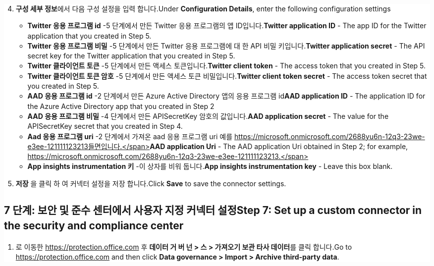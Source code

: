 4. <span data-ttu-id="2ed1d-180">**구성 세부 정보**에서 다음 구성 설정을 입력 합니다.</span><span class="sxs-lookup"><span data-stu-id="2ed1d-180">Under **Configuration Details**, enter the following configuration settings</span></span> 

   - <span data-ttu-id="2ed1d-181">**Twitter 응용 프로그램 id** -5 단계에서 만든 Twitter 응용 프로그램의 앱 ID입니다.</span><span class="sxs-lookup"><span data-stu-id="2ed1d-181">**Twitter application ID** - The app ID for the Twitter application that you created in Step 5.</span></span>
   - <span data-ttu-id="2ed1d-182">**Twitter 응용 프로그램 비밀** -5 단계에서 만든 Twitter 응용 프로그램에 대 한 API 비밀 키입니다.</span><span class="sxs-lookup"><span data-stu-id="2ed1d-182">**Twitter application secret** - The API secret key for the Twitter application that you created in Step 5.</span></span>
   - <span data-ttu-id="2ed1d-183">**Twitter 클라이언트 토큰** -5 단계에서 만든 액세스 토큰입니다.</span><span class="sxs-lookup"><span data-stu-id="2ed1d-183">**Twitter client token** - The access token that you created in Step 5.</span></span>
   - <span data-ttu-id="2ed1d-184">**Twitter 클라이언트 토큰 암호** -5 단계에서 만든 액세스 토큰 비밀입니다.</span><span class="sxs-lookup"><span data-stu-id="2ed1d-184">**Twitter client token secret** - The access token secret that you created in Step 5.</span></span>
   - <span data-ttu-id="2ed1d-185">**AAD 응용 프로그램 id** -2 단계에서 만든 Azure Active Directory 앱의 응용 프로그램 id</span><span class="sxs-lookup"><span data-stu-id="2ed1d-185">**AAD application ID** - The application ID for the Azure Active Directory app that you created in Step 2</span></span>
   - <span data-ttu-id="2ed1d-186">**AAD 응용 프로그램 비밀** -4 단계에서 만든 APISecretKey 암호의 값입니다.</span><span class="sxs-lookup"><span data-stu-id="2ed1d-186">**AAD application secret** - The value for the APISecretKey secret that you created in Step 4.</span></span>
   - <span data-ttu-id="2ed1d-187">**Aad 응용 프로그램 uri** -2 단계에서 가져온 aad 응용 프로그램 uri 예를 https://microsoft.onmicrosoft.com/2688yu6n-12q3-23we-e3ee-121111123213들면입니다.</span><span class="sxs-lookup"><span data-stu-id="2ed1d-187">**AAD application Uri** - The AAD application Uri obtained in Step 2; for example, https://microsoft.onmicrosoft.com/2688yu6n-12q3-23we-e3ee-121111123213.</span></span>
   - <span data-ttu-id="2ed1d-188">**App insights instrumentation 키** -이 상자를 비워 둡니다.</span><span class="sxs-lookup"><span data-stu-id="2ed1d-188">**App insights instrumentation key** - Leave this box blank.</span></span>

5. <span data-ttu-id="2ed1d-189">**저장** 을 클릭 하 여 커넥터 설정을 저장 합니다.</span><span class="sxs-lookup"><span data-stu-id="2ed1d-189">Click **Save** to save the connector settings.</span></span>

## <a name="step-7-set-up-a-custom-connector-in-the-security-and-compliance-center"></a><span data-ttu-id="2ed1d-190">7 단계: 보안 및 준수 센터에서 사용자 지정 커넥터 설정</span><span class="sxs-lookup"><span data-stu-id="2ed1d-190">Step 7: Set up a custom connector in the security and compliance center</span></span>

1.  <span data-ttu-id="2ed1d-191">로 이동한 <https://protection.office.com> 후 **데이터 거 버 넌 \> 스 \> 가져오기 보관 타사 데이터**를 클릭 합니다.</span><span class="sxs-lookup"><span data-stu-id="2ed1d-191">Go to <https://protection.office.com> and then click **Data governance \> Import \> Archive third-party data**.</span></span>
